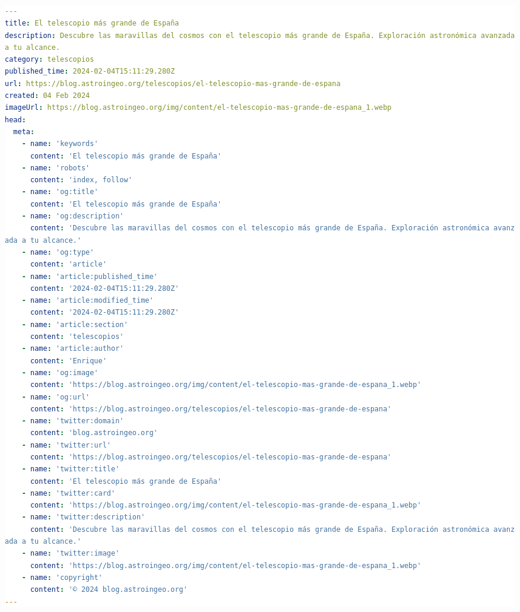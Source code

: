 ```yaml
---
title: El telescopio más grande de España
description: Descubre las maravillas del cosmos con el telescopio más grande de España. Exploración astronómica avanzada a tu alcance.
category: telescopios
published_time: 2024-02-04T15:11:29.280Z
url: https://blog.astroingeo.org/telescopios/el-telescopio-mas-grande-de-espana
created: 04 Feb 2024
imageUrl: https://blog.astroingeo.org/img/content/el-telescopio-mas-grande-de-espana_1.webp
head:
  meta:
    - name: 'keywords'
      content: 'El telescopio más grande de España'
    - name: 'robots'
      content: 'index, follow'
    - name: 'og:title'
      content: 'El telescopio más grande de España'
    - name: 'og:description'
      content: 'Descubre las maravillas del cosmos con el telescopio más grande de España. Exploración astronómica avanzada a tu alcance.'
    - name: 'og:type'
      content: 'article'
    - name: 'article:published_time'
      content: '2024-02-04T15:11:29.280Z'
    - name: 'article:modified_time'
      content: '2024-02-04T15:11:29.280Z'
    - name: 'article:section'
      content: 'telescopios'
    - name: 'article:author'
      content: 'Enrique'
    - name: 'og:image'
      content: 'https://blog.astroingeo.org/img/content/el-telescopio-mas-grande-de-espana_1.webp'
    - name: 'og:url'
      content: 'https://blog.astroingeo.org/telescopios/el-telescopio-mas-grande-de-espana'
    - name: 'twitter:domain'
      content: 'blog.astroingeo.org'
    - name: 'twitter:url'
      content: 'https://blog.astroingeo.org/telescopios/el-telescopio-mas-grande-de-espana'
    - name: 'twitter:title'
      content: 'El telescopio más grande de España'
    - name: 'twitter:card'
      content: 'https://blog.astroingeo.org/img/content/el-telescopio-mas-grande-de-espana_1.webp'
    - name: 'twitter:description'
      content: 'Descubre las maravillas del cosmos con el telescopio más grande de España. Exploración astronómica avanzada a tu alcance.'
    - name: 'twitter:image'
      content: 'https://blog.astroingeo.org/img/content/el-telescopio-mas-grande-de-espana_1.webp'
    - name: 'copyright'
      content: '© 2024 blog.astroingeo.org'
---
```
